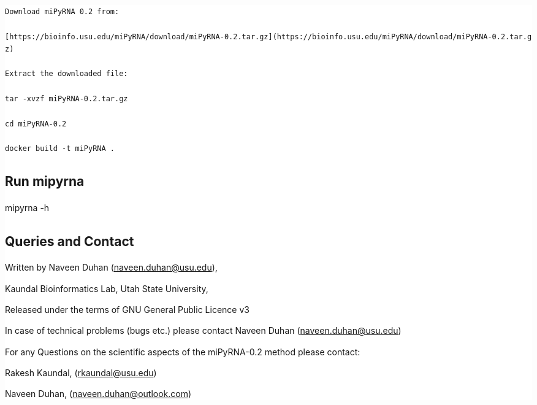     Download miPyRNA 0.2 from:
          
    [https://bioinfo.usu.edu/miPyRNA/download/miPyRNA-0.2.tar.gz](https://bioinfo.usu.edu/miPyRNA/download/miPyRNA-0.2.tar.gz)

    Extract the downloaded file:

    tar -xvzf miPyRNA-0.2.tar.gz

    cd miPyRNA-0.2

    docker build -t miPyRNA .
    
    

Run mipyrna
------------

mipyrna -h



Queries and Contact
----------------------

Written by Naveen Duhan (naveen.duhan@usu.edu),

Kaundal Bioinformatics Lab, Utah State University,

Released under the terms of GNU General Public Licence v3

In case of technical problems (bugs etc.) please contact Naveen Duhan (naveen.duhan@usu.edu)

For any Questions on the scientific aspects of the miPyRNA-0.2 method please contact:

Rakesh Kaundal, (rkaundal@usu.edu)

Naveen Duhan, (naveen.duhan@outlook.com)